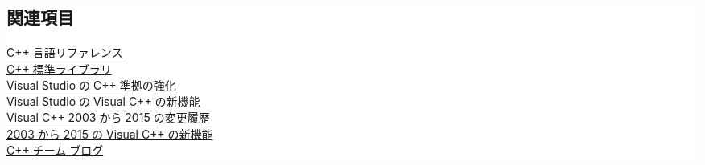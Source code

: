 ## <a name="see-also"></a>関連項目

[C++ 言語リファレンス](../cpp/cpp-language-reference.md)\
[C++ 標準ライブラリ](../standard-library/cpp-standard-library-reference.md)\
[Visual Studio の C++ 準拠の強化](cpp-conformance-improvements.md)\
[Visual Studio の Visual C++ の新機能](what-s-new-for-visual-cpp-in-visual-studio.md)\
[Visual C++ 2003 から 2015 の変更履歴](../porting/visual-cpp-change-history-2003-2015.md)\
[2003 から 2015 の Visual C++ の新機能](../porting/visual-cpp-what-s-new-2003-through-2015.md)\
[C++ チーム ブログ](https://devblogs.microsoft.com/cppblog/)
